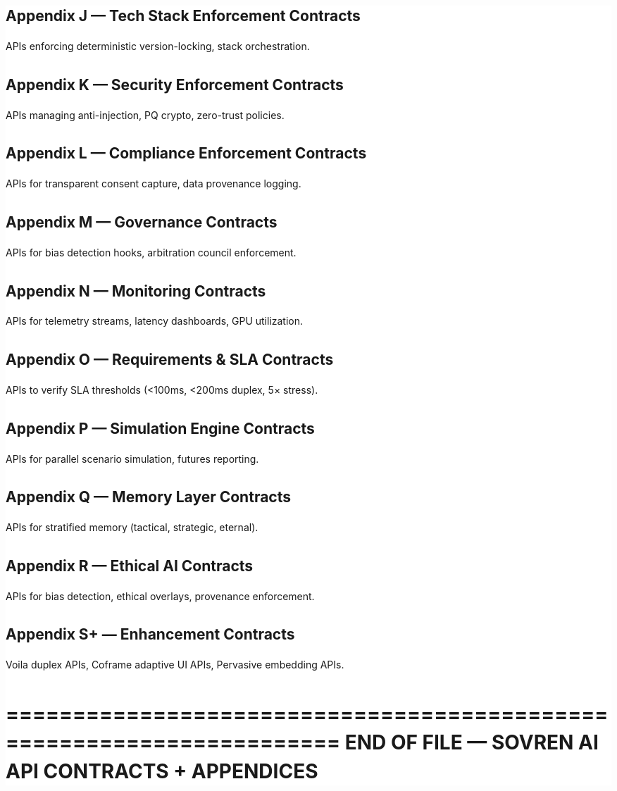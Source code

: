 Appendix J — Tech Stack Enforcement Contracts
---------------------------------------------
APIs enforcing deterministic version-locking, stack orchestration.

Appendix K — Security Enforcement Contracts
-------------------------------------------
APIs managing anti-injection, PQ crypto, zero-trust policies.

Appendix L — Compliance Enforcement Contracts
---------------------------------------------
APIs for transparent consent capture, data provenance logging.

Appendix M — Governance Contracts
---------------------------------
APIs for bias detection hooks, arbitration council enforcement.

Appendix N — Monitoring Contracts
---------------------------------
APIs for telemetry streams, latency dashboards, GPU utilization.

Appendix O — Requirements & SLA Contracts
-----------------------------------------
APIs to verify SLA thresholds (<100ms, <200ms duplex, 5× stress).

Appendix P — Simulation Engine Contracts
----------------------------------------
APIs for parallel scenario simulation, futures reporting.

Appendix Q — Memory Layer Contracts
-----------------------------------
APIs for stratified memory (tactical, strategic, eternal).

Appendix R — Ethical AI Contracts
---------------------------------
APIs for bias detection, ethical overlays, provenance enforcement.

Appendix S+ — Enhancement Contracts
-----------------------------------
Voila duplex APIs, Coframe adaptive UI APIs, Pervasive embedding APIs.

======================================================================
END OF FILE — SOVREN AI API CONTRACTS + APPENDICES
======================================================================
